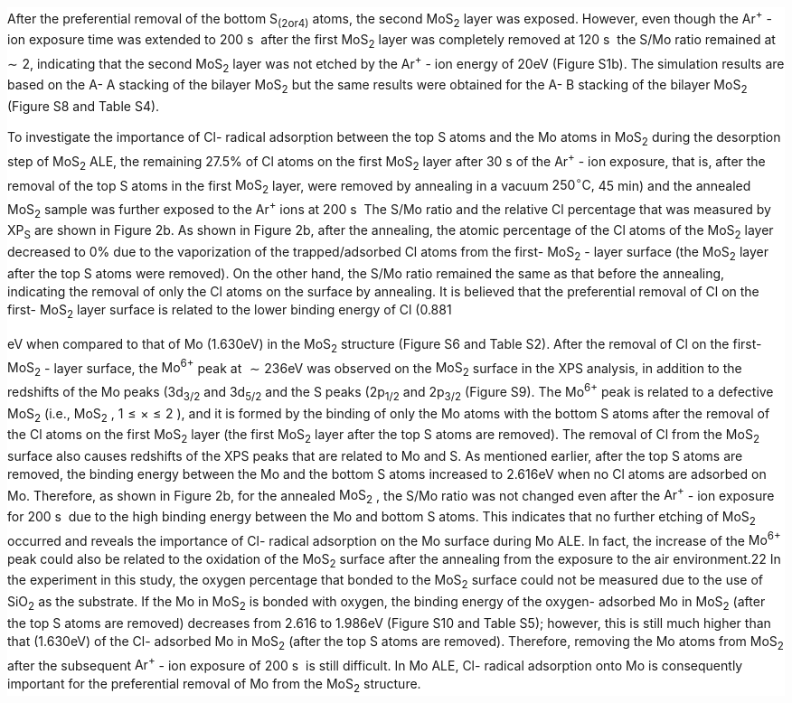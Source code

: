 After the preferential removal of the bottom  $\mathrm{S}_{(2\mathrm{or}4)}$  atoms, the second  $\mathrm{MoS_2}$  layer was exposed. However, even though the  $\mathrm{Ar^{+}}$  - ion exposure time was extended to  $200\mathrm{~s~}$  after the first  $\mathrm{MoS_2}$  layer was completely removed at  $120\mathrm{~s~}$  the  $\mathrm{S / Mo}$  ratio remained at  $\sim 2,$  indicating that the second  $\mathrm{MoS_2}$  layer was not etched by the  $\mathrm{Ar^{+}}$  - ion energy of  $20\mathrm{eV}$  (Figure S1b). The simulation results are based on the A- A stacking of the bilayer  $\mathrm{MoS_2}$  but the same results were obtained for the A- B stacking of the bilayer  $\mathrm{MoS_2}$  (Figure S8 and Table S4).

To investigate the importance of Cl- radical adsorption between the top S atoms and the Mo atoms in  $\mathrm{MoS_2}$  during the desorption step of  $\mathrm{MoS_2}$  ALE, the remaining  $27.5\%$  of Cl atoms on the first  $\mathrm{MoS_2}$  layer after  $30~\mathrm{s}$  of the  $\mathrm{Ar^{+}}$  - ion exposure, that is, after the removal of the top S atoms in the first  $\mathrm{MoS_2}$  layer, were removed by annealing in a vacuum  $250^{\circ}\mathrm{C},$  45 min) and the annealed  $\mathrm{MoS_2}$  sample was further exposed to the  $\mathrm{Ar^{+}}$  ions at  $200\mathrm{~s~}$  The  $\mathrm{S / Mo}$  ratio and the relative Cl percentage that was measured by  $\mathrm{XP_S}$  are shown in Figure 2b. As shown in Figure 2b, after the annealing, the atomic percentage of the Cl atoms of the  $\mathrm{MoS_2}$  layer decreased to  $0\%$  due to the vaporization of the trapped/adsorbed Cl atoms from the first-  $\mathrm{MoS_2}$  - layer surface (the  $\mathrm{MoS_2}$  layer after the top S atoms were removed). On the other hand, the  $\mathrm{S / Mo}$  ratio remained the same as that before the annealing, indicating the removal of only the Cl atoms on the surface by annealing. It is believed that the preferential removal of Cl on the first-  $\mathrm{MoS_2}$  layer surface is related to the lower binding energy of Cl (0.881

$\mathrm{eV}$  when compared to that of Mo  $(1.630\mathrm{eV})$  in the  $\mathrm{MoS}_2$  structure (Figure S6 and Table S2). After the removal of Cl on the first-  $\mathrm{MoS}_2$  - layer surface, the  $\mathrm{Mo}^{6 + }$  peak at  $\sim 236\mathrm{eV}$  was observed on the  $\mathrm{MoS}_2$  surface in the XPS analysis, in addition to the redshifts of the Mo peaks  $(3\mathrm{d}_{3 / 2}$  and  $3\mathrm{d}_{5 / 2}$  and the S peaks  $(2\mathrm{p}_{1 / 2}$  and  $2\mathrm{p}_{3 / 2}$  (Figure S9). The  $\mathrm{Mo}^{6 + }$  peak is related to a defective  $\mathrm{MoS}_2$  (i.e.,  $\mathrm{MoS}_2$ ,  $1\leq \times \leq 2$ ), and it is formed by the binding of only the Mo atoms with the bottom S atoms after the removal of the Cl atoms on the first  $\mathrm{MoS}_2$  layer (the first  $\mathrm{MoS}_2$  layer after the top S atoms are removed). The removal of Cl from the  $\mathrm{MoS}_2$  surface also causes redshifts of the XPS peaks that are related to Mo and S. As mentioned earlier, after the top S atoms are removed, the binding energy between the Mo and the bottom S atoms increased to  $2.616\mathrm{eV}$  when no Cl atoms are adsorbed on Mo. Therefore, as shown in Figure 2b, for the annealed  $\mathrm{MoS}_2$ , the  $\mathrm{S / Mo}$  ratio was not changed even after the  $\mathrm{Ar^{+}}$  - ion exposure for  $200\mathrm{~s~}$  due to the high binding energy between the Mo and bottom S atoms. This indicates that no further etching of  $\mathrm{MoS}_2$  occurred and reveals the importance of Cl- radical adsorption on the Mo surface during Mo ALE. In fact, the increase of the  $\mathrm{Mo}^{6 + }$  peak could also be related to the oxidation of the  $\mathrm{MoS}_2$  surface after the annealing from the exposure to the air environment.22 In the experiment in this study, the oxygen percentage that bonded to the  $\mathrm{MoS}_2$  surface could not be measured due to the use of  $\mathrm{SiO}_2$  as the substrate. If the Mo in  $\mathrm{MoS}_2$  is bonded with oxygen, the binding energy of the oxygen- adsorbed Mo in  $\mathrm{MoS}_2$  (after the top S atoms are removed) decreases from 2.616 to  $1.986\mathrm{eV}$  (Figure S10 and Table S5); however, this is still much higher than that  $(1.630\mathrm{eV})$  of the Cl- adsorbed Mo in  $\mathrm{MoS}_2$  (after the top S atoms are removed). Therefore, removing the Mo atoms from  $\mathrm{MoS}_2$  after the subsequent  $\mathrm{Ar^{+}}$  - ion exposure of  $200\mathrm{~s~}$  is still difficult. In Mo ALE, Cl- radical adsorption onto Mo is consequently important for the preferential removal of Mo from the  $\mathrm{MoS}_2$  structure.
